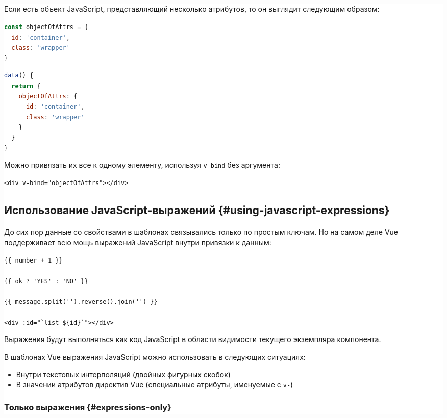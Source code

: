 Если есть объект JavaScript, представляющий несколько атрибутов, то он выглядит следующим образом:

<div class="composition-api">

```js
const objectOfAttrs = {
  id: 'container',
  class: 'wrapper'
}
```

</div>
<div class="options-api">

```js
data() {
  return {
    objectOfAttrs: {
      id: 'container',
      class: 'wrapper'
    }
  }
}
```

</div>

Можно привязать их все к одному элементу, используя `v-bind` без аргумента:

```vue-html
<div v-bind="objectOfAttrs"></div>
```

## Использование JavaScript-выражений {#using-javascript-expressions}

До сих пор данные со свойствами в шаблонах связывались только по простым ключам. Но на самом деле Vue поддерживает всю мощь выражений JavaScript внутри привязки к данным:

```vue-html
{{ number + 1 }}

{{ ok ? 'YES' : 'NO' }}

{{ message.split('').reverse().join('') }}

<div :id="`list-${id}`"></div>
```

Выражения будут выполняться как код JavaScript в области видимости текущего экземпляра компонента.

В шаблонах Vue выражения JavaScript можно использовать в следующих ситуациях:

- Внутри текстовых интерполяций (двойных фигурных скобок)
- В значении атрибутов директив Vue (специальные атрибуты, именуемые с `v-`)

### Только выражения {#expressions-only}
